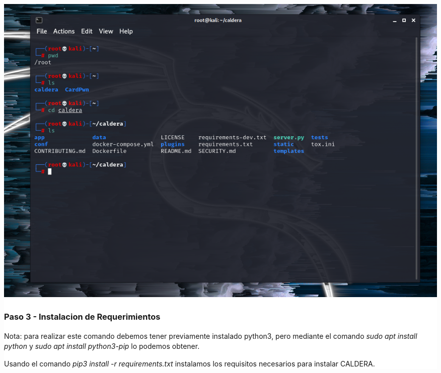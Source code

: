 ![alt text](./lab06-guide/Imagenes/Caldera-Mitre/caldera-mitre-guide-carpetacaldera.png "Carpeta CALDERA")


### Paso 3 - Instalacion de Requerimientos

Nota: para realizar este comando debemos tener previamente instalado python3, pero mediante el comando
*sudo apt install python* y *sudo apt install python3-pip* lo podemos obtener.

Usando el comando *pip3 install -r requirements.txt* instalamos los requisitos necesarios para instalar CALDERA.